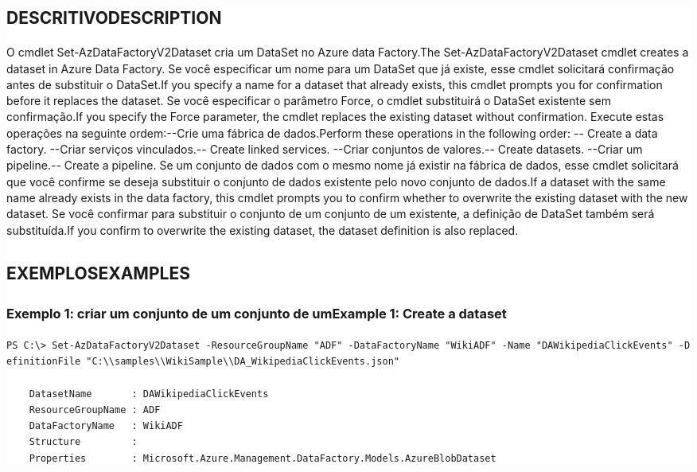 ## <span data-ttu-id="b863d-107">DESCRITIVO</span><span class="sxs-lookup"><span data-stu-id="b863d-107">DESCRIPTION</span></span>
<span data-ttu-id="b863d-108">O cmdlet Set-AzDataFactoryV2Dataset cria um DataSet no Azure data Factory.</span><span class="sxs-lookup"><span data-stu-id="b863d-108">The Set-AzDataFactoryV2Dataset cmdlet creates a dataset in Azure Data Factory.</span></span>
<span data-ttu-id="b863d-109">Se você especificar um nome para um DataSet que já existe, esse cmdlet solicitará confirmação antes de substituir o DataSet.</span><span class="sxs-lookup"><span data-stu-id="b863d-109">If you specify a name for a dataset that already exists, this cmdlet prompts you for confirmation before it replaces the dataset.</span></span>
<span data-ttu-id="b863d-110">Se você especificar o parâmetro Force, o cmdlet substituirá o DataSet existente sem confirmação.</span><span class="sxs-lookup"><span data-stu-id="b863d-110">If you specify the Force parameter, the cmdlet replaces the existing dataset without confirmation.</span></span>
<span data-ttu-id="b863d-111">Execute estas operações na seguinte ordem:--Crie uma fábrica de dados.</span><span class="sxs-lookup"><span data-stu-id="b863d-111">Perform these operations in the following order: -- Create a data factory.</span></span>
<span data-ttu-id="b863d-112">--Criar serviços vinculados.</span><span class="sxs-lookup"><span data-stu-id="b863d-112">-- Create linked services.</span></span>
<span data-ttu-id="b863d-113">--Criar conjuntos de valores.</span><span class="sxs-lookup"><span data-stu-id="b863d-113">-- Create datasets.</span></span>
<span data-ttu-id="b863d-114">--Criar um pipeline.</span><span class="sxs-lookup"><span data-stu-id="b863d-114">-- Create a pipeline.</span></span>
<span data-ttu-id="b863d-115">Se um conjunto de dados com o mesmo nome já existir na fábrica de dados, esse cmdlet solicitará que você confirme se deseja substituir o conjunto de dados existente pelo novo conjunto de dados.</span><span class="sxs-lookup"><span data-stu-id="b863d-115">If a dataset with the same name already exists in the data factory, this cmdlet prompts you to confirm whether to overwrite the existing dataset with the new dataset.</span></span>
<span data-ttu-id="b863d-116">Se você confirmar para substituir o conjunto de um conjunto de um existente, a definição de DataSet também será substituída.</span><span class="sxs-lookup"><span data-stu-id="b863d-116">If you confirm to overwrite the existing dataset, the dataset definition is also replaced.</span></span>

## <span data-ttu-id="b863d-117">EXEMPLOS</span><span class="sxs-lookup"><span data-stu-id="b863d-117">EXAMPLES</span></span>

### <span data-ttu-id="b863d-118">Exemplo 1: criar um conjunto de um conjunto de um</span><span class="sxs-lookup"><span data-stu-id="b863d-118">Example 1: Create a dataset</span></span>
```
PS C:\> Set-AzDataFactoryV2Dataset -ResourceGroupName "ADF" -DataFactoryName "WikiADF" -Name "DAWikipediaClickEvents" -DefinitionFile "C:\\samples\\WikiSample\\DA_WikipediaClickEvents.json"

    DatasetName       : DAWikipediaClickEvents
    ResourceGroupName : ADF
    DataFactoryName   : WikiADF
    Structure         :
    Properties        : Microsoft.Azure.Management.DataFactory.Models.AzureBlobDataset
```
